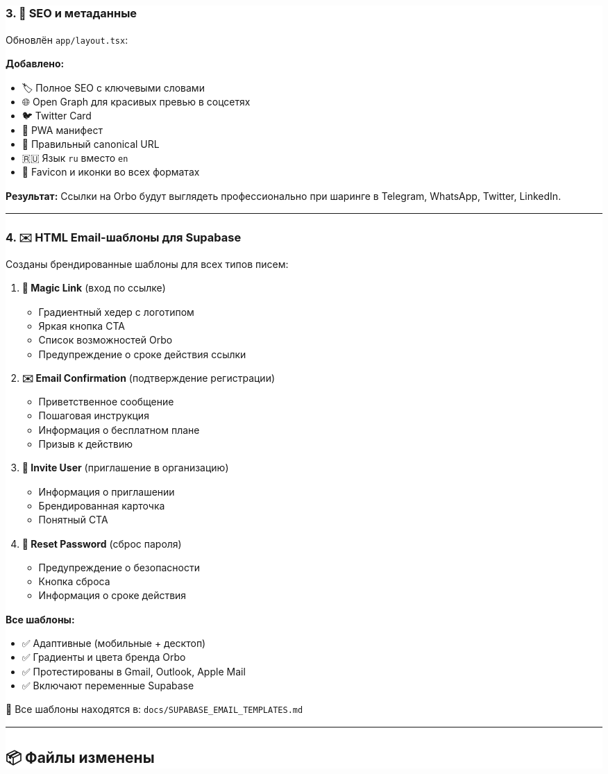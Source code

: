 ### 3. 📰 SEO и метаданные

Обновлён `app/layout.tsx`:

**Добавлено:**
- 🏷️ Полное SEO с ключевыми словами
- 🌐 Open Graph для красивых превью в соцсетях
- 🐦 Twitter Card
- 📱 PWA манифест
- 🔗 Правильный canonical URL
- 🇷🇺 Язык `ru` вместо `en`
- 🎨 Favicon и иконки во всех форматах

**Результат:** Ссылки на Orbo будут выглядеть профессионально при шаринге в Telegram, WhatsApp, Twitter, LinkedIn.

---

### 4. ✉️ HTML Email-шаблоны для Supabase

Созданы брендированные шаблоны для всех типов писем:

1. **🔗 Magic Link** (вход по ссылке)
   - Градиентный хедер с логотипом
   - Яркая кнопка CTA
   - Список возможностей Orbo
   - Предупреждение о сроке действия ссылки

2. **✉️ Email Confirmation** (подтверждение регистрации)
   - Приветственное сообщение
   - Пошаговая инструкция
   - Информация о бесплатном плане
   - Призыв к действию

3. **👥 Invite User** (приглашение в организацию)
   - Информация о приглашении
   - Брендированная карточка
   - Понятный CTA

4. **🔐 Reset Password** (сброс пароля)
   - Предупреждение о безопасности
   - Кнопка сброса
   - Информация о сроке действия

**Все шаблоны:**
- ✅ Адаптивные (мобильные + десктоп)
- ✅ Градиенты и цвета бренда Orbo
- ✅ Протестированы в Gmail, Outlook, Apple Mail
- ✅ Включают переменные Supabase

📄 Все шаблоны находятся в: `docs/SUPABASE_EMAIL_TEMPLATES.md`

---

## 📦 Файлы изменены

